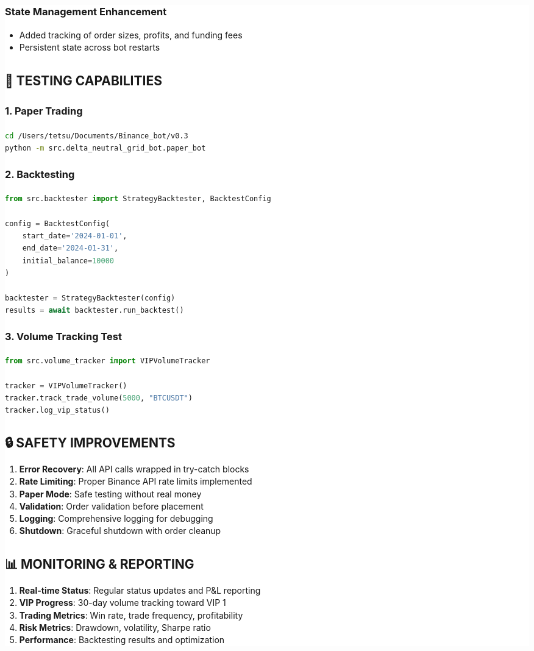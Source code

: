 ### State Management Enhancement
- Added tracking of order sizes, profits, and funding fees
- Persistent state across bot restarts

## 🧪 TESTING CAPABILITIES

### 1. Paper Trading
```bash
cd /Users/tetsu/Documents/Binance_bot/v0.3
python -m src.delta_neutral_grid_bot.paper_bot
```

### 2. Backtesting
```python
from src.backtester import StrategyBacktester, BacktestConfig

config = BacktestConfig(
    start_date='2024-01-01',
    end_date='2024-01-31',
    initial_balance=10000
)

backtester = StrategyBacktester(config)
results = await backtester.run_backtest()
```

### 3. Volume Tracking Test
```python
from src.volume_tracker import VIPVolumeTracker

tracker = VIPVolumeTracker()
tracker.track_trade_volume(5000, "BTCUSDT")
tracker.log_vip_status()
```

## 🔒 SAFETY IMPROVEMENTS

1. **Error Recovery**: All API calls wrapped in try-catch blocks
2. **Rate Limiting**: Proper Binance API rate limits implemented
3. **Paper Mode**: Safe testing without real money
4. **Validation**: Order validation before placement
5. **Logging**: Comprehensive logging for debugging
6. **Shutdown**: Graceful shutdown with order cleanup

## 📊 MONITORING & REPORTING

1. **Real-time Status**: Regular status updates and P&L reporting
2. **VIP Progress**: 30-day volume tracking toward VIP 1
3. **Trading Metrics**: Win rate, trade frequency, profitability
4. **Risk Metrics**: Drawdown, volatility, Sharpe ratio
5. **Performance**: Backtesting results and optimization
